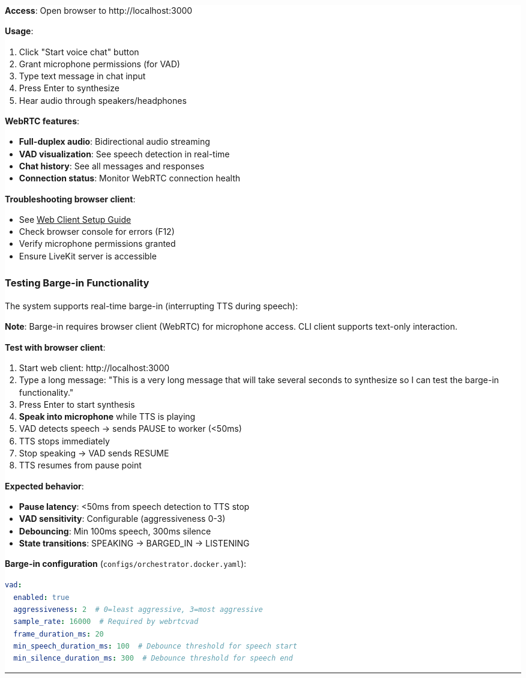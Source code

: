**Access**: Open browser to http://localhost:3000

**Usage**:
1. Click "Start voice chat" button
2. Grant microphone permissions (for VAD)
3. Type text message in chat input
4. Press Enter to synthesize
5. Hear audio through speakers/headphones

**WebRTC features**:
- **Full-duplex audio**: Bidirectional audio streaming
- **VAD visualization**: See speech detection in real-time
- **Chat history**: See all messages and responses
- **Connection status**: Monitor WebRTC connection health

**Troubleshooting browser client**:
- See [Web Client Setup Guide](../src/client/web/SETUP.md)
- Check browser console for errors (F12)
- Verify microphone permissions granted
- Ensure LiveKit server is accessible

### Testing Barge-in Functionality

The system supports real-time barge-in (interrupting TTS during speech):

**Note**: Barge-in requires browser client (WebRTC) for microphone access. CLI client supports text-only interaction.

**Test with browser client**:
1. Start web client: http://localhost:3000
2. Type a long message: "This is a very long message that will take several seconds to synthesize so I can test the barge-in functionality."
3. Press Enter to start synthesis
4. **Speak into microphone** while TTS is playing
5. VAD detects speech → sends PAUSE to worker (<50ms)
6. TTS stops immediately
7. Stop speaking → VAD sends RESUME
8. TTS resumes from pause point

**Expected behavior**:
- **Pause latency**: <50ms from speech detection to TTS stop
- **VAD sensitivity**: Configurable (aggressiveness 0-3)
- **Debouncing**: Min 100ms speech, 300ms silence
- **State transitions**: SPEAKING → BARGED_IN → LISTENING

**Barge-in configuration** (`configs/orchestrator.docker.yaml`):
```yaml
vad:
  enabled: true
  aggressiveness: 2  # 0=least aggressive, 3=most aggressive
  sample_rate: 16000  # Required by webrtcvad
  frame_duration_ms: 20
  min_speech_duration_ms: 100  # Debounce threshold for speech start
  min_silence_duration_ms: 300  # Debounce threshold for speech end
```

---